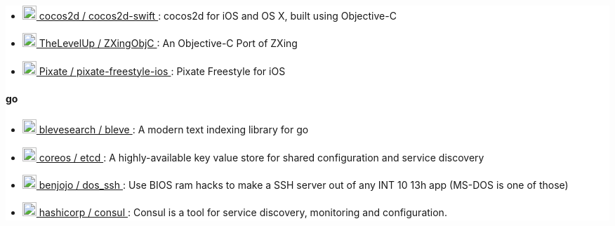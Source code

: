 * <img src='https://avatars1.githubusercontent.com/u/232330?v=2&s=40' height='20' width='20'>[
      cocos2d
      /
      cocos2d-swift
](https://github.com/cocos2d/cocos2d-swift): 
      cocos2d for iOS and OS X, built using Objective-C
    
* <img src='https://avatars3.githubusercontent.com/u/4324?v=2&s=40' height='20' width='20'>[
      TheLevelUp
      /
      ZXingObjC
](https://github.com/TheLevelUp/ZXingObjC): 
      An Objective-C Port of ZXing
    
* <img src='https://avatars0.githubusercontent.com/u/92073?v=2&s=40' height='20' width='20'>[
      Pixate
      /
      pixate-freestyle-ios
](https://github.com/Pixate/pixate-freestyle-ios): 
      Pixate Freestyle for iOS
    

#### go
* <img src='https://avatars3.githubusercontent.com/u/298143?v=2&s=40' height='20' width='20'>[
      blevesearch
      /
      bleve
](https://github.com/blevesearch/bleve): 
      A modern text indexing library for go
    
* <img src='https://avatars0.githubusercontent.com/u/4479947?v=2&s=40' height='20' width='20'>[
      coreos
      /
      etcd
](https://github.com/coreos/etcd): 
      A highly-available key value store for shared configuration and service discovery
    
* <img src='https://avatars0.githubusercontent.com/u/1504626?v=2&s=40' height='20' width='20'>[
      benjojo
      /
      dos_ssh
](https://github.com/benjojo/dos_ssh): 
      Use BIOS ram hacks to make a SSH server out of any INT 10 13h app (MS-DOS is one of those)
    
* <img src='https://avatars1.githubusercontent.com/u/592032?v=2&s=40' height='20' width='20'>[
      hashicorp
      /
      consul
](https://github.com/hashicorp/consul): 
      Consul is a tool for service discovery, monitoring and configuration.
    